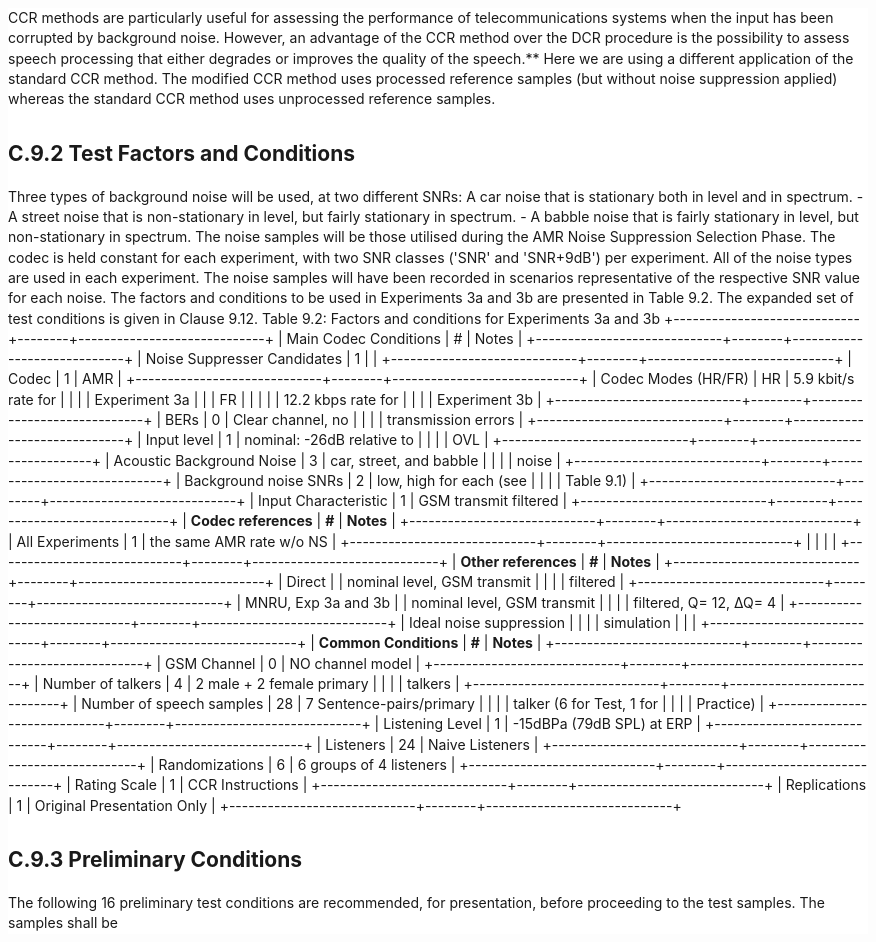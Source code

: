 CCR methods are particularly useful for assessing the performance of
telecommunications systems when the input has been corrupted by background
noise. However, an advantage of the CCR method over the DCR procedure is the
possibility to assess speech processing that either degrades or improves the
quality of the speech.**
Here we are using a different application of the standard CCR method. The
modified CCR method uses processed reference samples (but without noise
suppression applied) whereas the standard CCR method uses unprocessed
reference samples.
## C.9.2 Test Factors and Conditions
Three types of background noise will be used, at two different SNRs:
A car noise that is stationary both in level and in spectrum.
\- A street noise that is non-stationary in level, but fairly stationary in
spectrum.
\- A babble noise that is fairly stationary in level, but non-stationary in
spectrum.
The noise samples will be those utilised during the AMR Noise Suppression
Selection Phase.
The codec is held constant for each experiment, with two SNR classes (\'SNR\'
and \'SNR+9dB\') per experiment. All of the noise types are used in each
experiment. The noise samples will have been recorded in scenarios
representative of the respective SNR value for each noise.
The factors and conditions to be used in Experiments 3a and 3b are presented
in Table 9.2. The expanded set of test conditions is given in Clause 9.12.
Table 9.2: Factors and conditions for Experiments 3a and 3b
+-----------------------------+--------+-----------------------------+ | Main Codec Conditions | # | Notes | +-----------------------------+--------+-----------------------------+ | Noise Suppresser Candidates | 1 | | +-----------------------------+--------+-----------------------------+ | Codec | 1 | AMR | +-----------------------------+--------+-----------------------------+ | Codec Modes (HR/FR) | HR | 5.9 kbit/s rate for | | | | Experiment 3a | | | FR | | | | | 12.2 kbps rate for | | | | Experiment 3b | +-----------------------------+--------+-----------------------------+ | BERs | 0 | Clear channel, no | | | | transmission errors | +-----------------------------+--------+-----------------------------+ | Input level | 1 | nominal: -26dB relative to | | | | OVL | +-----------------------------+--------+-----------------------------+ | Acoustic Background Noise | 3 | car, street, and babble | | | | noise | +-----------------------------+--------+-----------------------------+ | Background noise SNRs | 2 | low, high for each (see | | | | Table 9.1) | +-----------------------------+--------+-----------------------------+ | Input Characteristic | 1 | GSM transmit filtered | +-----------------------------+--------+-----------------------------+ | **Codec references** | **#** | **Notes** | +-----------------------------+--------+-----------------------------+ | All Experiments | 1 | the same AMR rate w/o NS | +-----------------------------+--------+-----------------------------+ | | | | +-----------------------------+--------+-----------------------------+ | **Other references** | **#** | **Notes** | +-----------------------------+--------+-----------------------------+ | Direct | | nominal level, GSM transmit | | | | filtered | +-----------------------------+--------+-----------------------------+ | MNRU, Exp 3a and 3b | | nominal level, GSM transmit | | | | filtered, Q= 12, ∆Q= 4 | +-----------------------------+--------+-----------------------------+ | Ideal noise suppression | | | | simulation | | | +-----------------------------+--------+-----------------------------+ | **Common Conditions** | **#** | **Notes** | +-----------------------------+--------+-----------------------------+ | GSM Channel | 0 | NO channel model | +-----------------------------+--------+-----------------------------+ | Number of talkers | 4 | 2 male + 2 female primary | | | | talkers | +-----------------------------+--------+-----------------------------+ | Number of speech samples | 28 | 7 Sentence-pairs/primary | | | | talker (6 for Test, 1 for | | | | Practice) | +-----------------------------+--------+-----------------------------+ | Listening Level | 1 | -15dBPa (79dB SPL) at ERP | +-----------------------------+--------+-----------------------------+ | Listeners | 24 | Naive Listeners | +-----------------------------+--------+-----------------------------+ | Randomizations | 6 | 6 groups of 4 listeners | +-----------------------------+--------+-----------------------------+ | Rating Scale | 1 | CCR Instructions | +-----------------------------+--------+-----------------------------+ | Replications | 1 | Original Presentation Only | +-----------------------------+--------+-----------------------------+
## C.9.3 Preliminary Conditions
The following 16 preliminary test conditions are recommended, for
presentation, before proceeding to the test samples. The samples shall be